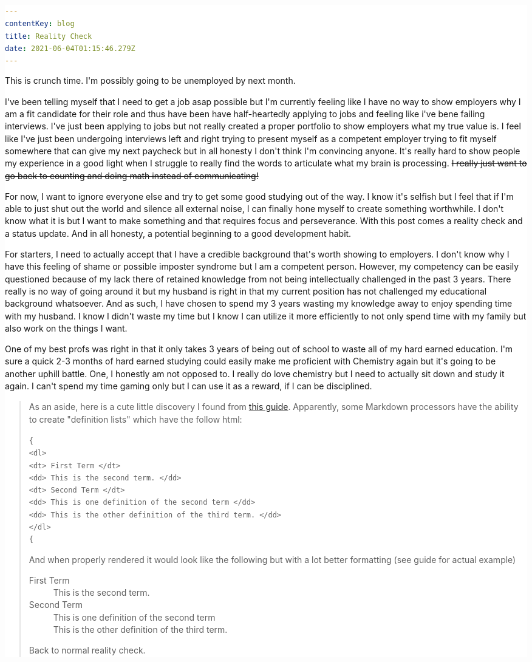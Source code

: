 ```yaml
---
contentKey: blog
title: Reality Check
date: 2021-06-04T01:15:46.279Z
---
```

This is crunch time. I'm possibly going to be unemployed by next month. 

I've been telling myself that I need to get a job asap possible but I'm currently feeling like I have no way to show employers why I am a fit candidate for their role and thus have been have half-heartedly applying to jobs and feeling like i've bene failing interviews. I've just been applying to jobs but not really created a proper portfolio to show employers what my true value is. I feel like I've just been undergoing interviews left and right trying to present myself as a competent employer trying to fit myself somewhere that can give my next paycheck but in all honesty I don't think I'm convincing anyone. It's really hard to show people my experience in a good light when I struggle to really find the words to articulate what my brain is processing. ~~I really just want to go back to counting and doing math instead of communicating!~~  

For now, I want to ignore everyone else and try to get some good studying out of the way. I know it's selfish but I feel that if I'm able to just shut out the world and silence all external noise, I can finally hone myself to create something worthwhile. I don't know what it is but I want to make something and that requires focus and perseverance. With this post comes a reality check and a status update. And in all honesty, a potential beginning to a good development habit. 

For starters, I need to actually accept that I have a credible background that's worth showing to employers. I don't know why I have this feeling of shame or possible imposter syndrome but I am a competent person. However, my competency can be easily questioned because of my lack there of retained knowledge from not being intellectually challenged in the past 3 years. There really is no way of going around it but my husband is right in that my current position has not challenged my educational background whatsoever. And as such, I have chosen to spend my 3 years wasting my knowledge away to enjoy spending time with my husband. I know I didn't waste my time but I know I can utilize it more efficiently to not only spend time with my family but also work on the things I want.  

One of my best profs was right in that it only takes 3 years of being out of school to waste all of my hard earned education. I'm sure a quick 2-3 months of hard earned studying could easily make me proficient with Chemistry again but it's going to be another uphill battle. One, I honestly am not opposed to. I really do love chemistry but I need to actually sit down and study it again. I can't spend my time gaming only but I can use it as a reward, if I can be disciplined. 
> As an aside, here is a cute little discovery I found from [this guide](markdownguide.org). Apparently, some Markdown processors have the ability to create "definition lists" which have the follow html: 
>```
>{
><dl>
> <dt> First Term </dt>
> <dd> This is the second term. </dd>
> <dt> Second Term </dt>
> <dd> This is one definition of the second term </dd>
> <dd> This is the other definition of the third term. </dd>
></dl>
>{
>```
> And when properly rendered it would look like the following but with a lot better formatting (see guide for actual example)
><dl>
> <dt> First Term </dt>
> <dd> This is the second term. </dd>
> <dt> Second Term </dt>
> <dd> This is one definition of the second term </dd>
> <dd> This is the other definition of the third term. </dd>
></dl>
> Back to normal reality check. 
